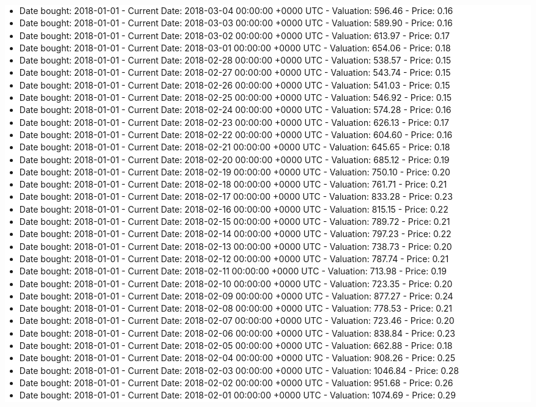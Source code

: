 * Date bought: 2018-01-01 - Current Date: 2018-03-04 00:00:00 +0000 UTC - Valuation: 596.46 - Price: 0.16 
* Date bought: 2018-01-01 - Current Date: 2018-03-03 00:00:00 +0000 UTC - Valuation: 589.90 - Price: 0.16 
* Date bought: 2018-01-01 - Current Date: 2018-03-02 00:00:00 +0000 UTC - Valuation: 613.97 - Price: 0.17 
* Date bought: 2018-01-01 - Current Date: 2018-03-01 00:00:00 +0000 UTC - Valuation: 654.06 - Price: 0.18 
* Date bought: 2018-01-01 - Current Date: 2018-02-28 00:00:00 +0000 UTC - Valuation: 538.57 - Price: 0.15 
* Date bought: 2018-01-01 - Current Date: 2018-02-27 00:00:00 +0000 UTC - Valuation: 543.74 - Price: 0.15 
* Date bought: 2018-01-01 - Current Date: 2018-02-26 00:00:00 +0000 UTC - Valuation: 541.03 - Price: 0.15 
* Date bought: 2018-01-01 - Current Date: 2018-02-25 00:00:00 +0000 UTC - Valuation: 546.92 - Price: 0.15 
* Date bought: 2018-01-01 - Current Date: 2018-02-24 00:00:00 +0000 UTC - Valuation: 574.28 - Price: 0.16 
* Date bought: 2018-01-01 - Current Date: 2018-02-23 00:00:00 +0000 UTC - Valuation: 626.13 - Price: 0.17 
* Date bought: 2018-01-01 - Current Date: 2018-02-22 00:00:00 +0000 UTC - Valuation: 604.60 - Price: 0.16 
* Date bought: 2018-01-01 - Current Date: 2018-02-21 00:00:00 +0000 UTC - Valuation: 645.65 - Price: 0.18 
* Date bought: 2018-01-01 - Current Date: 2018-02-20 00:00:00 +0000 UTC - Valuation: 685.12 - Price: 0.19 
* Date bought: 2018-01-01 - Current Date: 2018-02-19 00:00:00 +0000 UTC - Valuation: 750.10 - Price: 0.20 
* Date bought: 2018-01-01 - Current Date: 2018-02-18 00:00:00 +0000 UTC - Valuation: 761.71 - Price: 0.21 
* Date bought: 2018-01-01 - Current Date: 2018-02-17 00:00:00 +0000 UTC - Valuation: 833.28 - Price: 0.23 
* Date bought: 2018-01-01 - Current Date: 2018-02-16 00:00:00 +0000 UTC - Valuation: 815.15 - Price: 0.22 
* Date bought: 2018-01-01 - Current Date: 2018-02-15 00:00:00 +0000 UTC - Valuation: 789.72 - Price: 0.21 
* Date bought: 2018-01-01 - Current Date: 2018-02-14 00:00:00 +0000 UTC - Valuation: 797.23 - Price: 0.22 
* Date bought: 2018-01-01 - Current Date: 2018-02-13 00:00:00 +0000 UTC - Valuation: 738.73 - Price: 0.20 
* Date bought: 2018-01-01 - Current Date: 2018-02-12 00:00:00 +0000 UTC - Valuation: 787.74 - Price: 0.21 
* Date bought: 2018-01-01 - Current Date: 2018-02-11 00:00:00 +0000 UTC - Valuation: 713.98 - Price: 0.19 
* Date bought: 2018-01-01 - Current Date: 2018-02-10 00:00:00 +0000 UTC - Valuation: 723.35 - Price: 0.20 
* Date bought: 2018-01-01 - Current Date: 2018-02-09 00:00:00 +0000 UTC - Valuation: 877.27 - Price: 0.24 
* Date bought: 2018-01-01 - Current Date: 2018-02-08 00:00:00 +0000 UTC - Valuation: 778.53 - Price: 0.21 
* Date bought: 2018-01-01 - Current Date: 2018-02-07 00:00:00 +0000 UTC - Valuation: 723.46 - Price: 0.20 
* Date bought: 2018-01-01 - Current Date: 2018-02-06 00:00:00 +0000 UTC - Valuation: 838.84 - Price: 0.23 
* Date bought: 2018-01-01 - Current Date: 2018-02-05 00:00:00 +0000 UTC - Valuation: 662.88 - Price: 0.18 
* Date bought: 2018-01-01 - Current Date: 2018-02-04 00:00:00 +0000 UTC - Valuation: 908.26 - Price: 0.25 
* Date bought: 2018-01-01 - Current Date: 2018-02-03 00:00:00 +0000 UTC - Valuation: 1046.84 - Price: 0.28 
* Date bought: 2018-01-01 - Current Date: 2018-02-02 00:00:00 +0000 UTC - Valuation: 951.68 - Price: 0.26 
* Date bought: 2018-01-01 - Current Date: 2018-02-01 00:00:00 +0000 UTC - Valuation: 1074.69 - Price: 0.29 